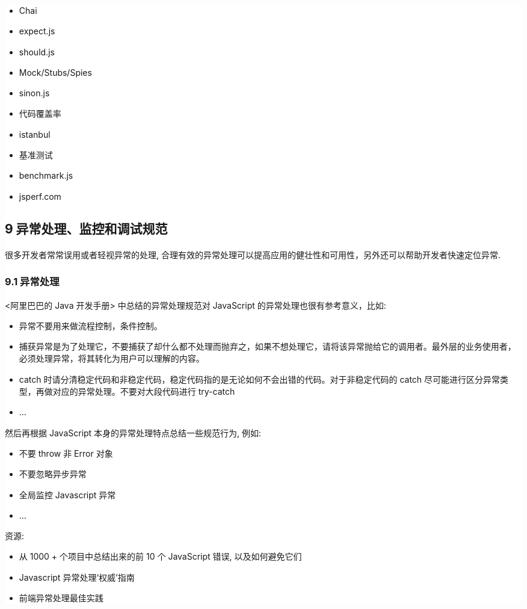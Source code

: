 
*   Chai

*   expect.js

*   should.js


*   Mock/Stubs/Spies


*   sinon.js


*   代码覆盖率


*   istanbul


*   基准测试


*   benchmark.js

*   jsperf.com


9 异常处理、监控和调试规范
--------------

很多开发者常常误用或者轻视异常的处理, 合理有效的异常处理可以提高应用的健壮性和可用性，另外还可以帮助开发者快速定位异常.

### 9.1 异常处理

<阿里巴巴的 Java 开发手册> 中总结的异常处理规范对 JavaScript 的异常处理也很有参考意义，比如:

*   异常不要用来做流程控制，条件控制。

*   捕获异常是为了处理它，不要捕获了却什么都不处理而抛弃之，如果不想处理它，请将该异常抛给它的调用者。最外层的业务使用者，必须处理异常，将其转化为用户可以理解的内容。

*   catch 时请分清稳定代码和非稳定代码，稳定代码指的是无论如何不会出错的代码。对于非稳定代码的 catch 尽可能进行区分异常类型，再做对应的异常处理。不要对大段代码进行 try-catch

*   ...


然后再根据 JavaScript 本身的异常处理特点总结一些规范行为, 例如:

*   不要 throw 非 Error 对象

*   不要忽略异步异常

*   全局监控 Javascript 异常

*   ...


资源:

*   从 1000 + 个项目中总结出来的前 10 个 JavaScript 错误, 以及如何避免它们

*   Javascript 异常处理‘权威’指南

*   前端异常处理最佳实践


